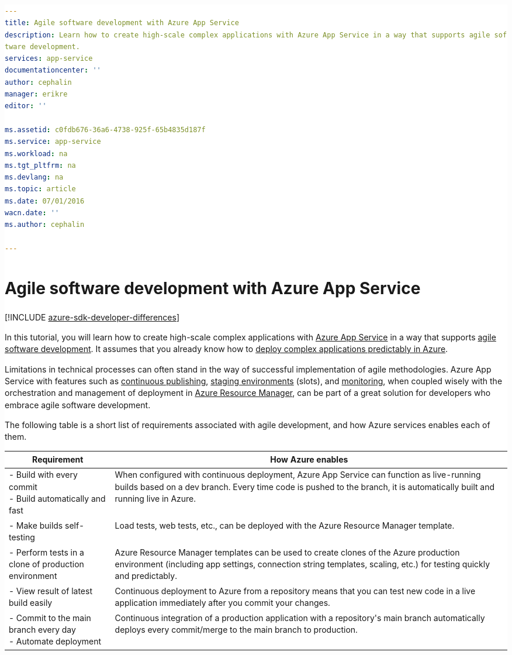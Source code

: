 ```yaml
---
title: Agile software development with Azure App Service
description: Learn how to create high-scale complex applications with Azure App Service in a way that supports agile software development.
services: app-service
documentationcenter: ''
author: cephalin
manager: erikre
editor: ''

ms.assetid: c0fdb676-36a6-4738-925f-65b4835d187f
ms.service: app-service
ms.workload: na
ms.tgt_pltfrm: na
ms.devlang: na
ms.topic: article
ms.date: 07/01/2016
wacn.date: ''
ms.author: cephalin

---
```

# Agile software development with Azure App Service

[!INCLUDE [azure-sdk-developer-differences](../../includes/azure-sdk-developer-differences.md)]

In this tutorial, you will learn how to create high-scale complex applications with [Azure App Service](https://www.azure.cn/home/features/app-service/) in a way that supports [agile software development](https://en.wikipedia.org/wiki/Agile_software_development). It assumes that you already know how to [deploy complex applications predictably in Azure](app-service-deploy-complex-application-predictably.md).

Limitations in technical processes can often stand in the way of successful implementation of agile methodologies. Azure App Service with features such as [continuous publishing](app-service-continuous-deployment.md), [staging environments](web-sites-staged-publishing.md) (slots), and [monitoring](web-sites-monitor.md), when coupled wisely with the orchestration and management of deployment in [Azure Resource Manager](../azure-resource-manager/resource-group-overview.md), can be part of a great solution for developers who embrace agile software development.

The following table is a short list of requirements associated with agile development, and how Azure services enables each of them.

| Requirement | How Azure enables |
| --- | --- |
| - Build with every commit<br>- Build automatically and fast |When configured with continuous deployment, Azure App Service can function as live-running builds based on a dev branch. Every time code is pushed to the branch, it is automatically built and running live in Azure. |
| - Make builds self-testing |Load tests, web tests, etc., can be deployed with the Azure Resource Manager template. |
| - Perform tests in a clone of production environment |Azure Resource Manager templates can be used to create clones of the Azure production environment (including app settings, connection string templates, scaling, etc.) for testing quickly and predictably. |
| - View result of latest build easily |Continuous deployment to Azure from a repository means that you can test new code in a live application immediately after you commit your changes. |
| - Commit to the main branch every day<br>- Automate deployment |Continuous integration of a production application with a repository's main branch automatically deploys every commit/merge to the main branch to production. |
